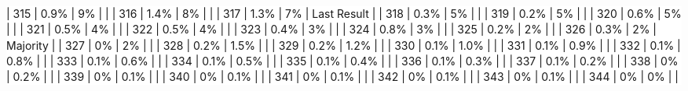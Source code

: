 | 315 | 0.9% | 9% |  |
| 316 | 1.4% | 8% |  |
| 317 | 1.3% | 7% | Last Result |
| 318 | 0.3% | 5% |  |
| 319 | 0.2% | 5% |  |
| 320 | 0.6% | 5% |  |
| 321 | 0.5% | 4% |  |
| 322 | 0.5% | 4% |  |
| 323 | 0.4% | 3% |  |
| 324 | 0.8% | 3% |  |
| 325 | 0.2% | 2% |  |
| 326 | 0.3% | 2% | Majority |
| 327 | 0% | 2% |  |
| 328 | 0.2% | 1.5% |  |
| 329 | 0.2% | 1.2% |  |
| 330 | 0.1% | 1.0% |  |
| 331 | 0.1% | 0.9% |  |
| 332 | 0.1% | 0.8% |  |
| 333 | 0.1% | 0.6% |  |
| 334 | 0.1% | 0.5% |  |
| 335 | 0.1% | 0.4% |  |
| 336 | 0.1% | 0.3% |  |
| 337 | 0.1% | 0.2% |  |
| 338 | 0% | 0.2% |  |
| 339 | 0% | 0.1% |  |
| 340 | 0% | 0.1% |  |
| 341 | 0% | 0.1% |  |
| 342 | 0% | 0.1% |  |
| 343 | 0% | 0.1% |  |
| 344 | 0% | 0% |  |
